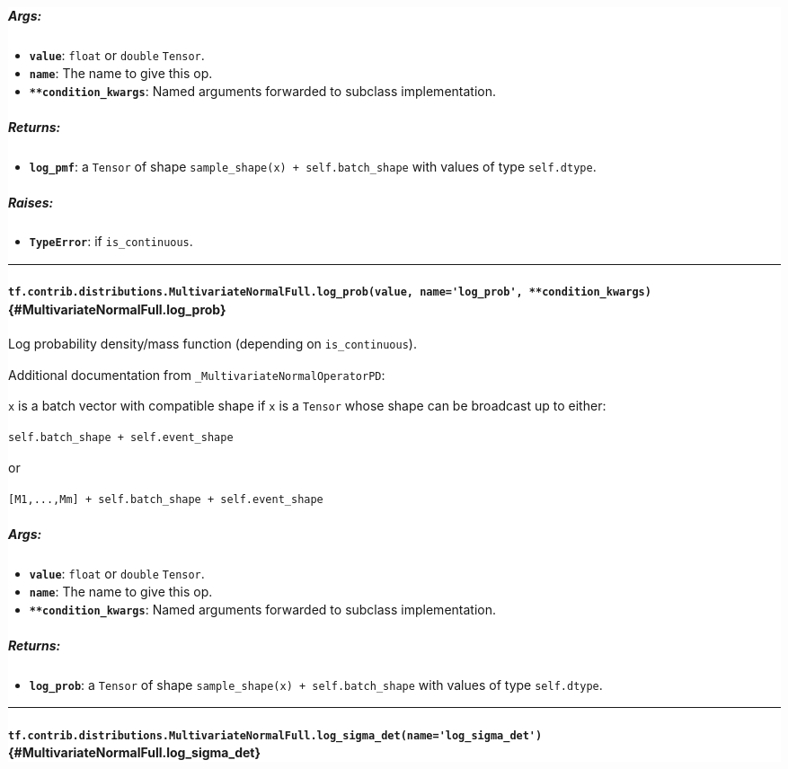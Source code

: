 ##### Args:


*  <b>`value`</b>: `float` or `double` `Tensor`.
*  <b>`name`</b>: The name to give this op.
*  <b>`**condition_kwargs`</b>: Named arguments forwarded to subclass implementation.

##### Returns:


*  <b>`log_pmf`</b>: a `Tensor` of shape `sample_shape(x) + self.batch_shape` with
    values of type `self.dtype`.

##### Raises:


*  <b>`TypeError`</b>: if `is_continuous`.


- - -

#### `tf.contrib.distributions.MultivariateNormalFull.log_prob(value, name='log_prob', **condition_kwargs)` {#MultivariateNormalFull.log_prob}

Log probability density/mass function (depending on `is_continuous`).


Additional documentation from `_MultivariateNormalOperatorPD`:

`x` is a batch vector with compatible shape if `x` is a `Tensor` whose
shape can be broadcast up to either:

```
self.batch_shape + self.event_shape
```

or

```
[M1,...,Mm] + self.batch_shape + self.event_shape
```

##### Args:


*  <b>`value`</b>: `float` or `double` `Tensor`.
*  <b>`name`</b>: The name to give this op.
*  <b>`**condition_kwargs`</b>: Named arguments forwarded to subclass implementation.

##### Returns:


*  <b>`log_prob`</b>: a `Tensor` of shape `sample_shape(x) + self.batch_shape` with
    values of type `self.dtype`.


- - -

#### `tf.contrib.distributions.MultivariateNormalFull.log_sigma_det(name='log_sigma_det')` {#MultivariateNormalFull.log_sigma_det}
